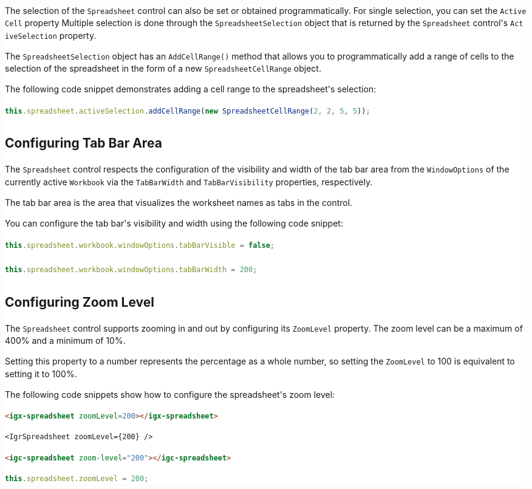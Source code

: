 The selection of the `Spreadsheet` control can also be set or obtained programmatically. For single selection, you can set the `ActiveCell` property Multiple selection is done through the `SpreadsheetSelection` object that is returned by the `Spreadsheet` control's `ActiveSelection` property.

The `SpreadsheetSelection` object has an `AddCellRange()` method that allows you to programmatically add a range of cells to the selection of the spreadsheet in the form of a new  `SpreadsheetCellRange` object.

The following code snippet demonstrates adding a cell range to the spreadsheet's selection:

```ts
this.spreadsheet.activeSelection.addCellRange(new SpreadsheetCellRange(2, 2, 5, 5));
```

## Configuring Tab Bar Area

The `Spreadsheet` control respects the configuration of the visibility and width of the tab bar area from the `WindowOptions` of the currently active `Workbook` via the `TabBarWidth` and `TabBarVisibility` properties, respectively.

The tab bar area is the area that visualizes the worksheet names as tabs in the control.

You can configure the tab bar's visibility and width using the following code snippet:

```ts
this.spreadsheet.workbook.windowOptions.tabBarVisible = false;

this.spreadsheet.workbook.windowOptions.tabBarWidth = 200;
```

## Configuring Zoom Level

The `Spreadsheet` control supports zooming in and out by configuring its `ZoomLevel` property. The zoom level can be a maximum of 400% and a minimum of 10%.

Setting this property to a number represents the percentage as a whole number, so setting the `ZoomLevel` to 100 is equivalent to setting it to 100%.

The following code snippets show how to configure the spreadsheet's zoom level:

```html
<igx-spreadsheet zoomLevel=200></igx-spreadsheet>
```

```tsx
<IgrSpreadsheet zoomLevel={200} />
```

```html
<igc-spreadsheet zoom-level="200"></igc-spreadsheet>
```

```ts
this.spreadsheet.zoomLevel = 200;
```
